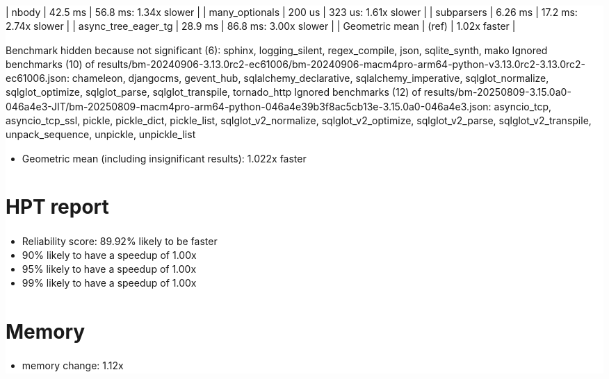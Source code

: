 | nbody                            | 42.5 ms                                                        | 56.8 ms: 1.34x slower                                                   |
| many_optionals                   | 200 us                                                         | 323 us: 1.61x slower                                                    |
| subparsers                       | 6.26 ms                                                        | 17.2 ms: 2.74x slower                                                   |
| async_tree_eager_tg              | 28.9 ms                                                        | 86.8 ms: 3.00x slower                                                   |
| Geometric mean                   | (ref)                                                          | 1.02x faster                                                            |

Benchmark hidden because not significant (6): sphinx, logging_silent, regex_compile, json, sqlite_synth, mako
Ignored benchmarks (10) of results/bm-20240906-3.13.0rc2-ec61006/bm-20240906-macm4pro-arm64-python-v3.13.0rc2-3.13.0rc2-ec61006.json: chameleon, djangocms, gevent_hub, sqlalchemy_declarative, sqlalchemy_imperative, sqlglot_normalize, sqlglot_optimize, sqlglot_parse, sqlglot_transpile, tornado_http
Ignored benchmarks (12) of results/bm-20250809-3.15.0a0-046a4e3-JIT/bm-20250809-macm4pro-arm64-python-046a4e39b3f8ac5cb13e-3.15.0a0-046a4e3.json: asyncio_tcp, asyncio_tcp_ssl, pickle, pickle_dict, pickle_list, sqlglot_v2_normalize, sqlglot_v2_optimize, sqlglot_v2_parse, sqlglot_v2_transpile, unpack_sequence, unpickle, unpickle_list

- Geometric mean (including insignificant results): 1.022x faster

# HPT report

- Reliability score: 89.92% likely to be faster
- 90% likely to have a speedup of 1.00x
- 95% likely to have a speedup of 1.00x
- 99% likely to have a speedup of 1.00x

# Memory
- memory change: 1.12x